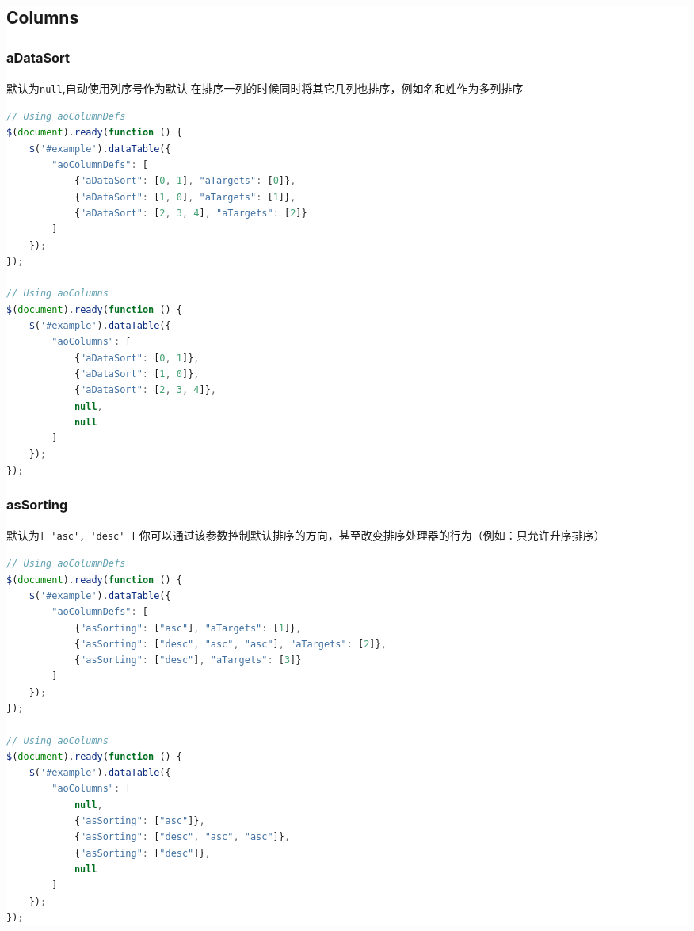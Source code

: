 ## Columns
### aDataSort
默认为`null`,自动使用列序号作为默认
在排序一列的时候同时将其它几列也排序，例如名和姓作为多列排序
```javascript
// Using aoColumnDefs
$(document).ready(function () {
    $('#example').dataTable({
        "aoColumnDefs": [
            {"aDataSort": [0, 1], "aTargets": [0]},
            {"aDataSort": [1, 0], "aTargets": [1]},
            {"aDataSort": [2, 3, 4], "aTargets": [2]}
        ]
    });
});

// Using aoColumns
$(document).ready(function () {
    $('#example').dataTable({
        "aoColumns": [
            {"aDataSort": [0, 1]},
            {"aDataSort": [1, 0]},
            {"aDataSort": [2, 3, 4]},
            null,
            null
        ]
    });
});
```

### asSorting
默认为`[ 'asc', 'desc' ]`
你可以通过该参数控制默认排序的方向，甚至改变排序处理器的行为（例如：只允许升序排序）
```javascript
// Using aoColumnDefs
$(document).ready(function () {
    $('#example').dataTable({
        "aoColumnDefs": [
            {"asSorting": ["asc"], "aTargets": [1]},
            {"asSorting": ["desc", "asc", "asc"], "aTargets": [2]},
            {"asSorting": ["desc"], "aTargets": [3]}
        ]
    });
});

// Using aoColumns
$(document).ready(function () {
    $('#example').dataTable({
        "aoColumns": [
            null,
            {"asSorting": ["asc"]},
            {"asSorting": ["desc", "asc", "asc"]},
            {"asSorting": ["desc"]},
            null
        ]
    });
});
```

